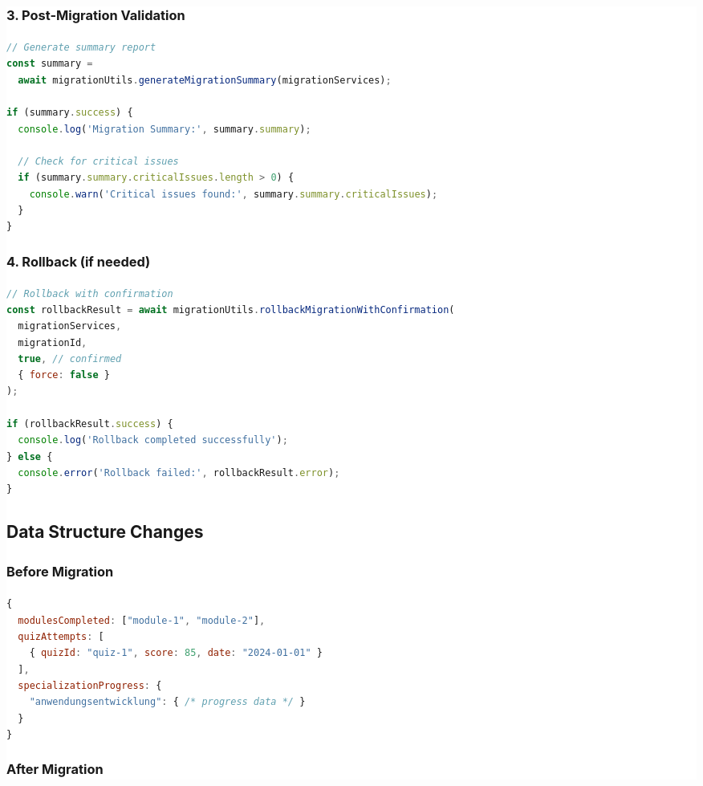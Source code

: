 ### 3. Post-Migration Validation

```javascript
// Generate summary report
const summary =
  await migrationUtils.generateMigrationSummary(migrationServices);

if (summary.success) {
  console.log('Migration Summary:', summary.summary);

  // Check for critical issues
  if (summary.summary.criticalIssues.length > 0) {
    console.warn('Critical issues found:', summary.summary.criticalIssues);
  }
}
```

### 4. Rollback (if needed)

```javascript
// Rollback with confirmation
const rollbackResult = await migrationUtils.rollbackMigrationWithConfirmation(
  migrationServices,
  migrationId,
  true, // confirmed
  { force: false }
);

if (rollbackResult.success) {
  console.log('Rollback completed successfully');
} else {
  console.error('Rollback failed:', rollbackResult.error);
}
```

## Data Structure Changes

### Before Migration

```javascript
{
  modulesCompleted: ["module-1", "module-2"],
  quizAttempts: [
    { quizId: "quiz-1", score: 85, date: "2024-01-01" }
  ],
  specializationProgress: {
    "anwendungsentwicklung": { /* progress data */ }
  }
}
```

### After Migration
